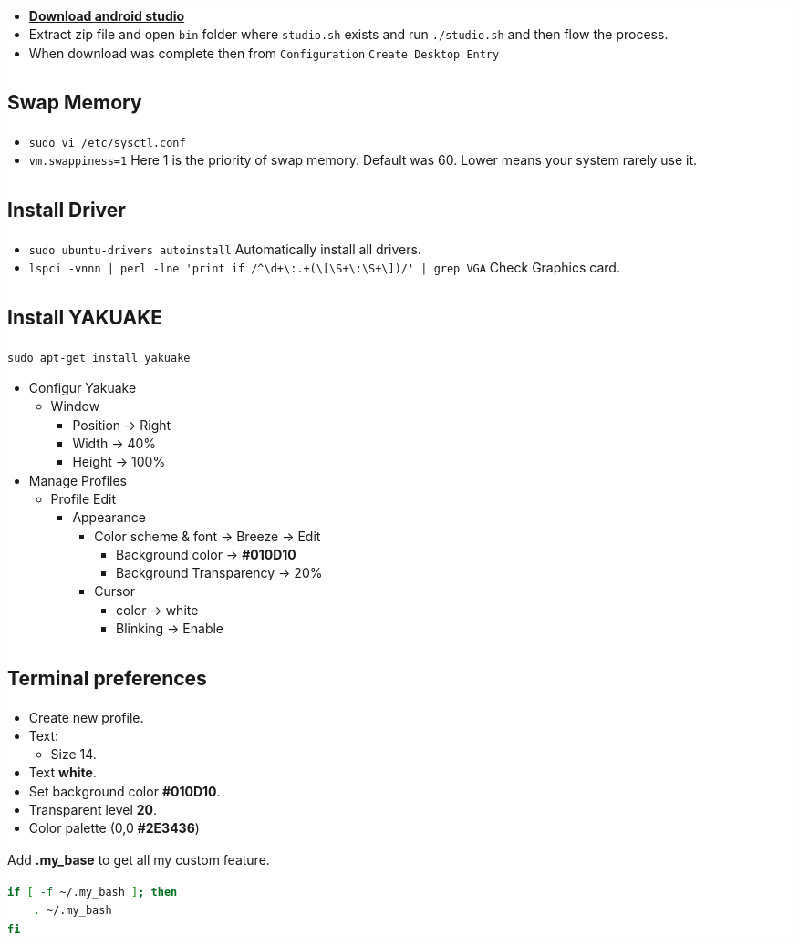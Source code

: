 - **[Download android studio](https://developer.android.com/studio)**
- Extract zip file and open `bin` folder where `studio.sh` exists and run `./studio.sh` and then flow the process.
- When download was complete then from `Configuration` `Create Desktop Entry`


## Swap Memory

- `sudo vi /etc/sysctl.conf`
- `vm.swappiness=1` Here 1 is the priority of swap memory. Default was 60. Lower means your system rarely use it.


## Install Driver

- `sudo ubuntu-drivers autoinstall` Automatically install all drivers.
- `lspci -vnnn | perl -lne 'print if /^\d+\:.+(\[\S+\:\S+\])/' | grep VGA` Check Graphics card.


## Install YAKUAKE

`sudo apt-get install yakuake`

- Configur Yakuake
  - Window
    - Position -> Right
    - Width -> 40%
    - Height -> 100%
- Manage Profiles
  - Profile Edit
    - Appearance
      - Color scheme & font -> Breeze -> Edit
        - Background color -> **#010D10**
        - Background Transparency -> 20%
      - Cursor
        - color -> white
        - Blinking -> Enable

## Terminal preferences

- Create new profile.
- Text:
  - Size 14.
- Text **white**.
- Set background color **#010D10**.
- Transparent level **20**.
- Color palette (0,0 **#2E3436**)

Add **.my_base** to get all my custom feature.

```bash
if [ -f ~/.my_bash ]; then
    . ~/.my_bash
fi
```
